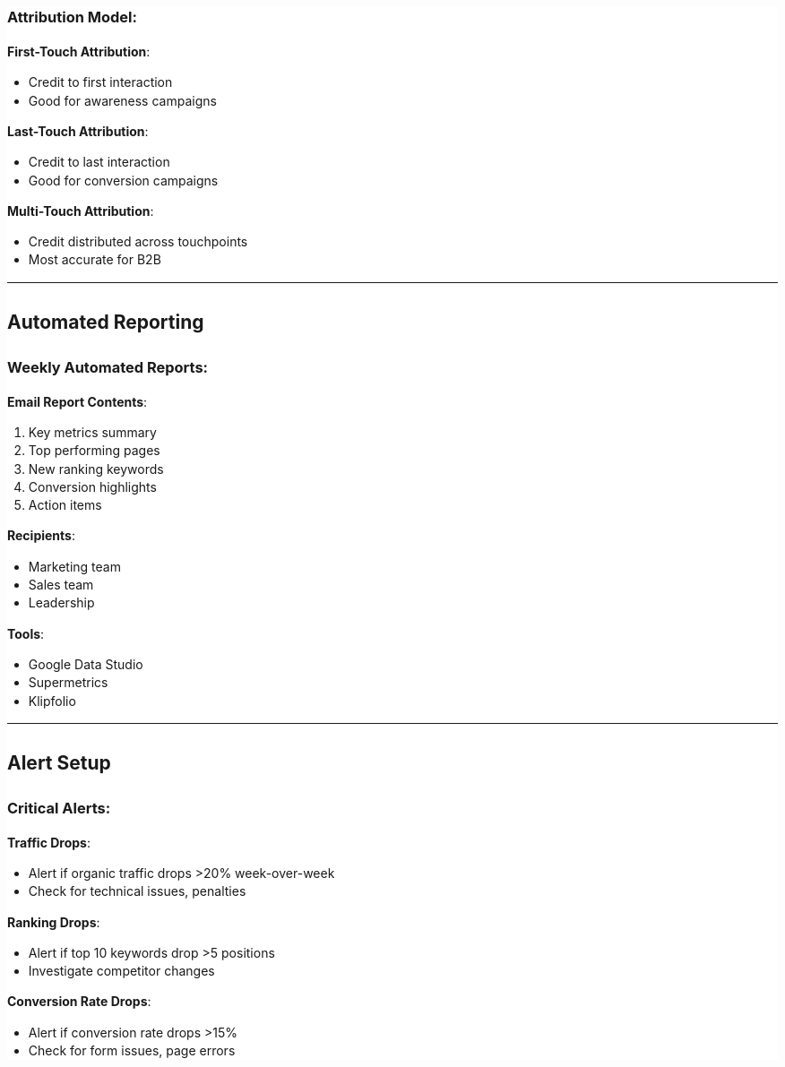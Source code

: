 ### Attribution Model:

**First-Touch Attribution**:
- Credit to first interaction
- Good for awareness campaigns

**Last-Touch Attribution**:
- Credit to last interaction
- Good for conversion campaigns

**Multi-Touch Attribution**:
- Credit distributed across touchpoints
- Most accurate for B2B

---

## Automated Reporting

### Weekly Automated Reports:

**Email Report Contents**:
1. Key metrics summary
2. Top performing pages
3. New ranking keywords
4. Conversion highlights
5. Action items

**Recipients**:
- Marketing team
- Sales team
- Leadership

**Tools**:
- Google Data Studio
- Supermetrics
- Klipfolio

---

## Alert Setup

### Critical Alerts:

**Traffic Drops**:
- Alert if organic traffic drops >20% week-over-week
- Check for technical issues, penalties

**Ranking Drops**:
- Alert if top 10 keywords drop >5 positions
- Investigate competitor changes

**Conversion Rate Drops**:
- Alert if conversion rate drops >15%
- Check for form issues, page errors
